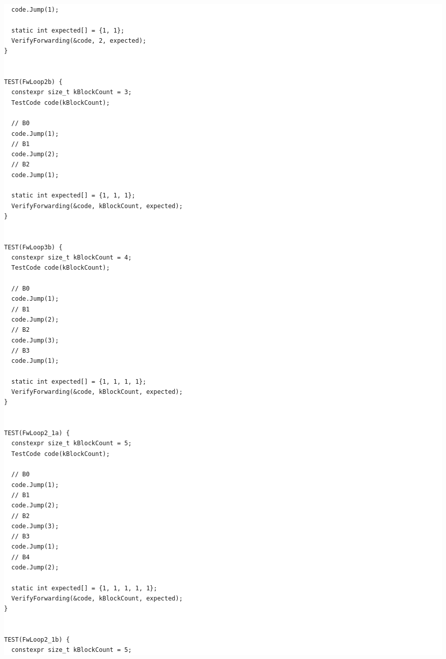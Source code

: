 ```
  code.Jump(1);

  static int expected[] = {1, 1};
  VerifyForwarding(&code, 2, expected);
}


TEST(FwLoop2b) {
  constexpr size_t kBlockCount = 3;
  TestCode code(kBlockCount);

  // B0
  code.Jump(1);
  // B1
  code.Jump(2);
  // B2
  code.Jump(1);

  static int expected[] = {1, 1, 1};
  VerifyForwarding(&code, kBlockCount, expected);
}


TEST(FwLoop3b) {
  constexpr size_t kBlockCount = 4;
  TestCode code(kBlockCount);

  // B0
  code.Jump(1);
  // B1
  code.Jump(2);
  // B2
  code.Jump(3);
  // B3
  code.Jump(1);

  static int expected[] = {1, 1, 1, 1};
  VerifyForwarding(&code, kBlockCount, expected);
}


TEST(FwLoop2_1a) {
  constexpr size_t kBlockCount = 5;
  TestCode code(kBlockCount);

  // B0
  code.Jump(1);
  // B1
  code.Jump(2);
  // B2
  code.Jump(3);
  // B3
  code.Jump(1);
  // B4
  code.Jump(2);

  static int expected[] = {1, 1, 1, 1, 1};
  VerifyForwarding(&code, kBlockCount, expected);
}


TEST(FwLoop2_1b) {
  constexpr size_t kBlockCount = 5;
```